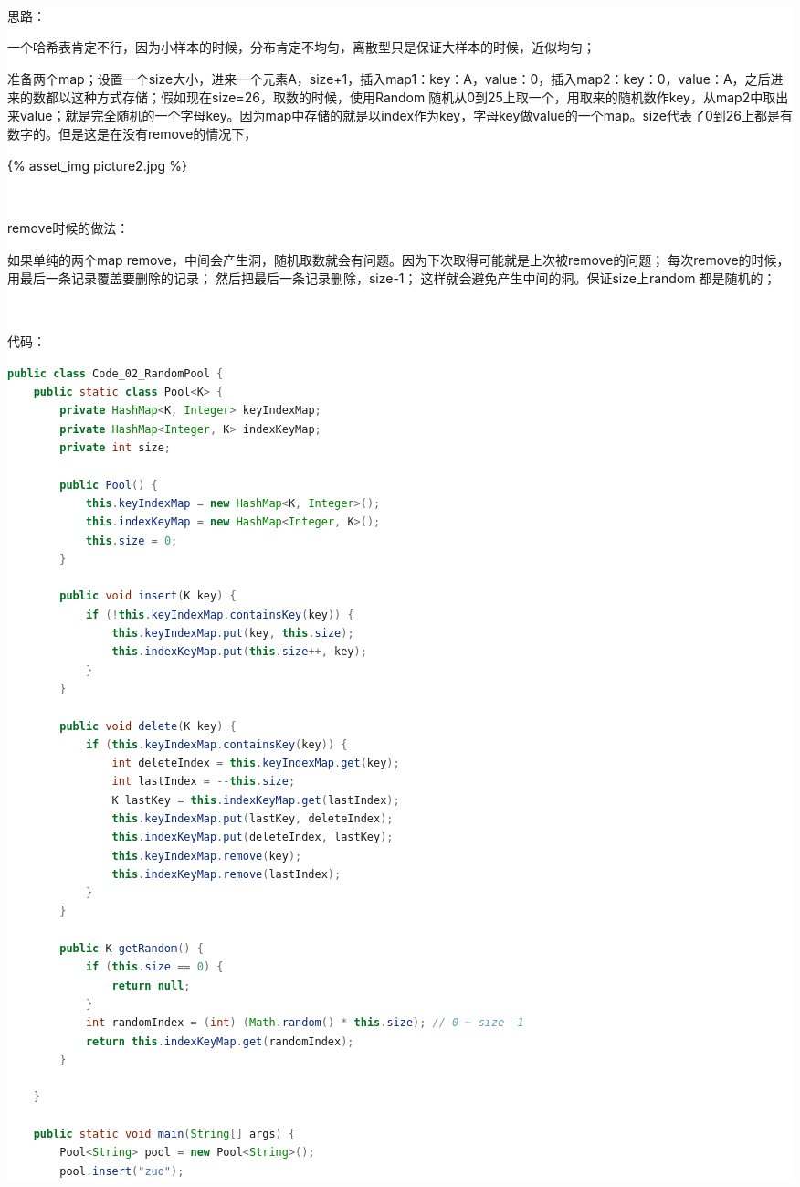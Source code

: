 思路：

一个哈希表肯定不行，因为小样本的时候，分布肯定不均匀，离散型只是保证大样本的时候，近似均匀；

准备两个map；设置一个size大小，进来一个元素A，size+1，插入map1：key：A，value：0，插入map2：key：0，value：A，之后进来的数都以这种方式存储；假如现在size=26，取数的时候，使用Random 随机从0到25上取一个，用取来的随机数作key，从map2中取出来value；就是完全随机的一个字母key。因为map中存储的就是以index作为key，字母key做value的一个map。size代表了0到26上都是有数字的。但是这是在没有remove的情况下，

{% asset_img picture2.jpg %}

<br/>

remove时候的做法：

如果单纯的两个map remove，中间会产生洞，随机取数就会有问题。因为下次取得可能就是上次被remove的问题；
每次remove的时候，用最后一条记录覆盖要删除的记录；
然后把最后一条记录删除，size-1；
这样就会避免产生中间的洞。保证size上random 都是随机的；

<br/>

代码：

```java
public class Code_02_RandomPool {
	public static class Pool<K> {
		private HashMap<K, Integer> keyIndexMap;
		private HashMap<Integer, K> indexKeyMap;
		private int size;

		public Pool() {
			this.keyIndexMap = new HashMap<K, Integer>();
			this.indexKeyMap = new HashMap<Integer, K>();
			this.size = 0;
		}

		public void insert(K key) {
			if (!this.keyIndexMap.containsKey(key)) {
				this.keyIndexMap.put(key, this.size);
				this.indexKeyMap.put(this.size++, key);
			}
		}

		public void delete(K key) {
			if (this.keyIndexMap.containsKey(key)) {
				int deleteIndex = this.keyIndexMap.get(key);
				int lastIndex = --this.size;
				K lastKey = this.indexKeyMap.get(lastIndex);
				this.keyIndexMap.put(lastKey, deleteIndex);
				this.indexKeyMap.put(deleteIndex, lastKey);
				this.keyIndexMap.remove(key);
				this.indexKeyMap.remove(lastIndex);
			}
		}

		public K getRandom() {
			if (this.size == 0) {
				return null;
			}
			int randomIndex = (int) (Math.random() * this.size); // 0 ~ size -1
			return this.indexKeyMap.get(randomIndex);
		}

	}

	public static void main(String[] args) {
		Pool<String> pool = new Pool<String>();
		pool.insert("zuo");
```